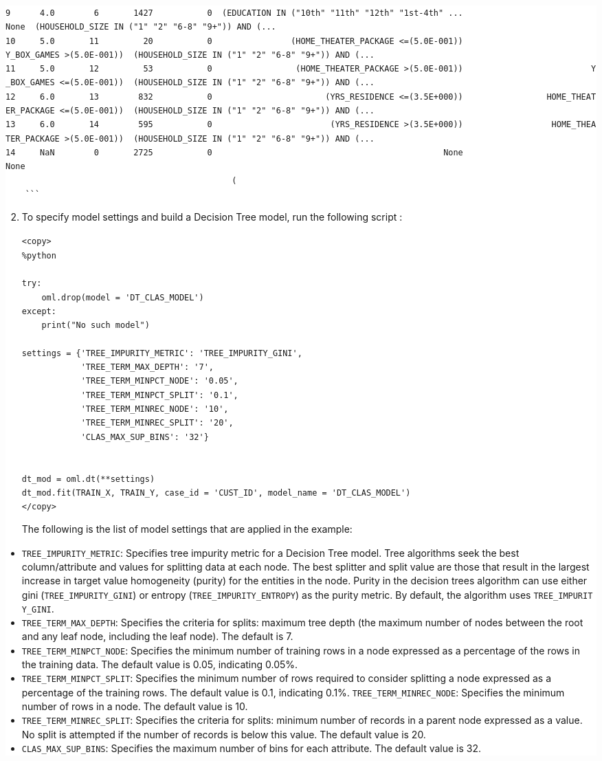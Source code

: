 	9      4.0        6       1427           0  (EDUCATION IN ("10th" "11th" "12th" "1st-4th" ...                                               None  (HOUSEHOLD_SIZE IN ("1" "2" "6-8" "9+")) AND (...
	10     5.0       11         20           0                (HOME_THEATER_PACKAGE <=(5.0E-001))                           Y_BOX_GAMES >(5.0E-001))  (HOUSEHOLD_SIZE IN ("1" "2" "6-8" "9+")) AND (...
	11     5.0       12         53           0                 (HOME_THEATER_PACKAGE >(5.0E-001))                          Y_BOX_GAMES <=(5.0E-001))  (HOUSEHOLD_SIZE IN ("1" "2" "6-8" "9+")) AND (...
	12     6.0       13        832           0                       (YRS_RESIDENCE <=(3.5E+000))                 HOME_THEATER_PACKAGE <=(5.0E-001))  (HOUSEHOLD_SIZE IN ("1" "2" "6-8" "9+")) AND (...
	13     6.0       14        595           0                        (YRS_RESIDENCE >(3.5E+000))                  HOME_THEATER_PACKAGE >(5.0E-001))  (HOUSEHOLD_SIZE IN ("1" "2" "6-8" "9+")) AND (...
	14     NaN        0       2725           0                                               None                                               None    
	                                              (
		```

2. To specify model settings and build a Decision Tree model, run the following script :

	```
	<copy>
	%python

	try:
	    oml.drop(model = 'DT_CLAS_MODEL')
	except:
	    print("No such model")

	settings = {'TREE_IMPURITY_METRIC': 'TREE_IMPURITY_GINI',
	            'TREE_TERM_MAX_DEPTH': '7',
	            'TREE_TERM_MINPCT_NODE': '0.05',
	            'TREE_TERM_MINPCT_SPLIT': '0.1',
	            'TREE_TERM_MINREC_NODE': '10',
	            'TREE_TERM_MINREC_SPLIT': '20',
	            'CLAS_MAX_SUP_BINS': '32'}


	dt_mod = oml.dt(**settings)
	dt_mod.fit(TRAIN_X, TRAIN_Y, case_id = 'CUST_ID', model_name = 'DT_CLAS_MODEL')
	</copy>
	```

	The following is the list of model settings that are applied in the example:
* `TREE_IMPURITY_METRIC`: Specifies tree impurity metric for a Decision Tree model. Tree algorithms seek the best column/attribute and values for splitting data at each node. The best splitter and split value are those that result in the largest increase in target value homogeneity (purity) for the entities in the node. Purity in the decision trees algorithm can use either gini (`TREE_IMPURITY_GINI`) or entropy (`TREE_IMPURITY_ENTROPY`) as the purity metric. By default, the algorithm uses `TREE_IMPURITY_GINI`.
* `TREE_TERM_MAX_DEPTH`: Specifies the criteria for splits: maximum tree depth (the maximum number of nodes between the root and any leaf node, including the leaf node). The default is 7.
* `TREE_TERM_MINPCT_NODE`: Specifies the minimum number of training rows in a node expressed as a percentage of the rows in the training data. The default value is 0.05, indicating 0.05%.
* `TREE_TERM_MINPCT_SPLIT`: Specifies the minimum number of rows required to consider splitting a node expressed as a percentage of the training rows. The default value is 0.1, indicating 0.1%.
`TREE_TERM_MINREC_NODE`: Specifies the minimum number of rows in a node. The default value is 10.
* `TREE_TERM_MINREC_SPLIT`: Specifies the criteria for splits: minimum number of records in a parent node expressed as a value. No split is attempted if the number of records is below this value. The default value is 20.
* `CLAS_MAX_SUP_BINS`: Specifies the maximum number of bins for each attribute. The default value is 32.
